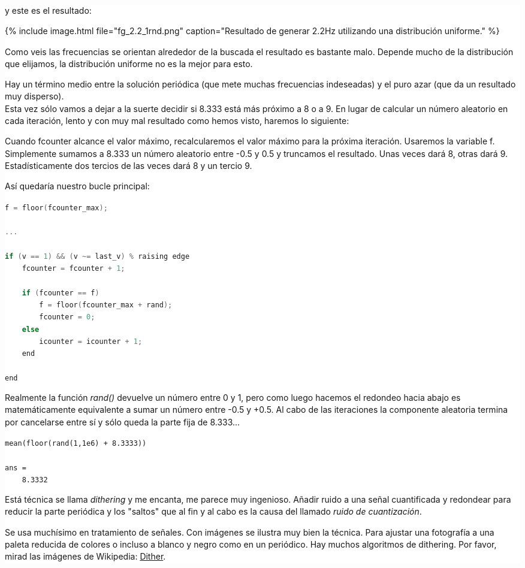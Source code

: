y este es el resultado:

{% include image.html file="fg_2.2_1rnd.png" caption="Resultado de generar 2.2Hz utilizando una distribución uniforme." %}

Como veis las frecuencias se orientan alrededor de la buscada el resultado es bastante malo. Depende mucho de la distribución que elijamos, la distribución uniforme no es la mejor para esto.

Hay un término medio entre la solución periódica (que mete muchas frecuencias indeseadas) y el puro azar (que da un resultado muy disperso). <br />Esta vez sólo vamos a dejar a la suerte decidir si 8.333 está más próximo a 8 o a 9. En lugar de calcular un número aleatorio en cada iteración, lento y con muy mal resultado como hemos visto, haremos lo siguiente:

Cuando fcounter alcance el valor máximo, recalcularemos el valor máximo para la próxima iteración. Usaremos la variable f. Simplemente sumamos a 8.333 un número aleatorio entre -0.5 y 0.5 y truncamos el resultado. Unas veces dará 8, otras dará 9. Estadísticamente dos tercios de las veces dará 8 y un tercio 9.

Así quedaría nuestro bucle principal:

```cpp
f = floor(fcounter_max);

...

if (v == 1) && (v ~= last_v) % raising edge
    fcounter = fcounter + 1;

    if (fcounter == f)
        f = floor(fcounter_max + rand);
        fcounter = 0;
    else
        icounter = icounter + 1;
    end

end
```

Realmente la función *rand()* devuelve un número entre 0 y 1, pero como luego hacemos el redondeo hacia abajo es matemáticamente equivalente a sumar un número entre -0.5 y +0.5. Al cabo de las iteraciones la componente aleatoria termina por cancelarse entre sí y sólo queda la parte fija de 8.333... 

```
mean(floor(rand(1,1e6) + 8.3333))

ans =
    8.3332

```

Está técnica se llama *dithering* y me encanta, me parece muy ingenioso. Añadir ruido a una señal cuantificada y redondear para reducir la parte periódica y los "saltos" que al fin y al cabo es la causa del llamado *ruido de cuantización*.

Se usa muchísimo en tratamiento de señales. Con imágenes se ilustra muy bien la técnica. Para ajustar una fotografía a una paleta reducida de colores o incluso a blanco y negro como en un periódico. Hay muchos algoritmos de dithering. Por favor, mirad las imágenes de Wikipedia: [Dither](https://en.wikipedia.org/wiki/Dither).
